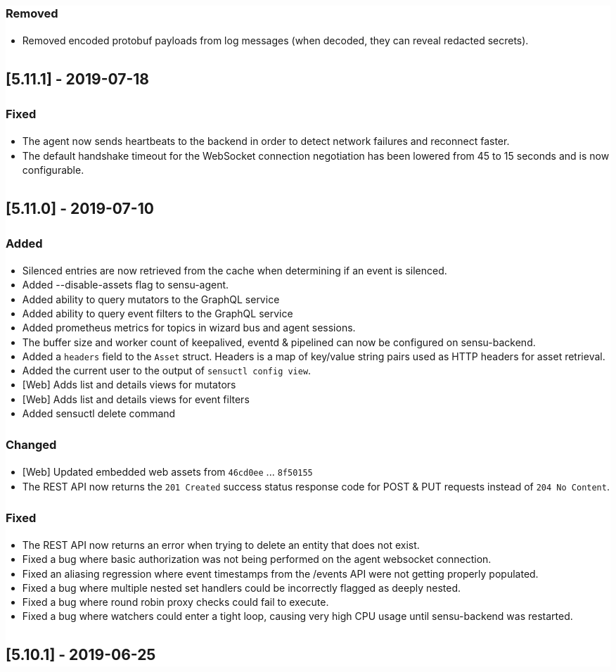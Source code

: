 ### Removed
- Removed encoded protobuf payloads from log messages (when decoded, they can reveal
redacted secrets).

## [5.11.1] - 2019-07-18

### Fixed
- The agent now sends heartbeats to the backend in order to detect network
failures and reconnect faster.
- The default handshake timeout for the WebSocket connection negotiation has
been lowered from 45 to 15 seconds and is now configurable.

## [5.11.0] - 2019-07-10

### Added
- Silenced entries are now retrieved from the cache when determining if an event
is silenced.
- Added --disable-assets flag to sensu-agent.
- Added ability to query mutators to the GraphQL service
- Added ability to query event filters to the GraphQL service
- Added prometheus metrics for topics in wizard bus and agent sessions.
- The buffer size and worker count of keepalived, eventd & pipelined can now be
configured on sensu-backend.
- Added a `headers` field to the `Asset` struct. Headers is a map of key/value
string pairs used as HTTP headers for asset retrieval.
- Added the current user to the output of `sensuctl config view`.
- [Web] Adds list and details views for mutators
- [Web] Adds list and details views for event filters
- Added sensuctl delete command

### Changed
- [Web] Updated embedded web assets from `46cd0ee` ... `8f50155`
- The REST API now returns the `201 Created` success status response code for
POST & PUT requests instead of `204 No Content`.

### Fixed
- The REST API now returns an error when trying to delete an entity that does
not exist.
- Fixed a bug where basic authorization was not being performed on the agent websocket connection.
- Fixed an aliasing regression where event timestamps from the /events API
were not getting properly populated.
- Fixed a bug where multiple nested set handlers could be incorrectly flagged as
deeply nested.
- Fixed a bug where round robin proxy checks could fail to execute.
- Fixed a bug where watchers could enter a tight loop, causing very high CPU
usage until sensu-backend was restarted.

## [5.10.1] - 2019-06-25
